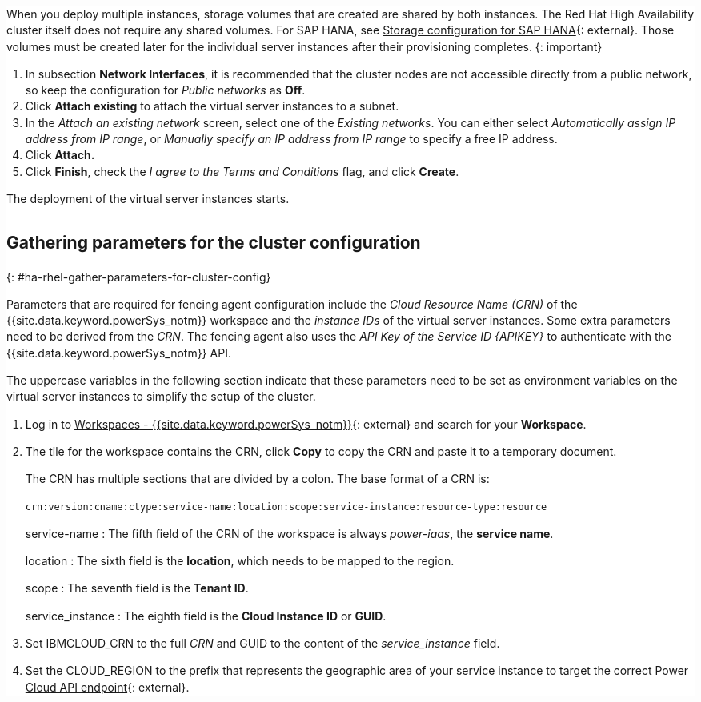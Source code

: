 
   When you deploy multiple instances, storage volumes that are created are shared by both instances.
   The Red Hat High Availability cluster itself does not require any shared volumes. For SAP HANA, see [Storage configuration for SAP HANA](https://cloud.ibm.com/docs/sap?topic=sap-storage-design-considerations#storage-config-hana){: external}. Those volumes must be created later for the individual server instances after their provisioning completes.
   {: important}

1. In subsection **Network Interfaces**, it is recommended that the cluster nodes are not accessible directly from a public network, so keep the configuration for *Public networks* as **Off**.
1. Click **Attach existing** to attach the virtual server instances to a subnet.
1. In the *Attach an existing network* screen, select one of the *Existing networks*. You can either select *Automatically assign IP address from IP range*, or *Manually specify an IP address from IP range* to specify a free IP address.
1. Click **Attach.**
1. Click **Finish**, check the *I agree to the Terms and Conditions* flag, and click **Create**.

The deployment of the virtual server instances starts.

## Gathering parameters for the cluster configuration
{: #ha-rhel-gather-parameters-for-cluster-config}

Parameters that are required for fencing agent configuration include the *Cloud Resource Name (CRN)* of the {{site.data.keyword.powerSys_notm}} workspace and the *instance IDs* of the virtual server instances.
Some extra parameters need to be derived from the *CRN*.
The fencing agent also uses the *API Key of the Service ID {APIKEY}* to authenticate with the {{site.data.keyword.powerSys_notm}} API.

The uppercase variables in the following section indicate that these parameters need to be set as environment variables on the virtual server instances to simplify the setup of the cluster.

1. Log in to [Workspaces - {{site.data.keyword.powerSys_notm}}](https://cloud.ibm.com/power/workspaces){: external} and search for your **Workspace**.
1. The tile for the workspace contains the CRN, click **Copy** to copy the CRN and paste it to a temporary document.

   The CRN has multiple sections that are divided by a colon.
   The base format of a CRN is:

   `crn:version:cname:ctype:service-name:location:scope:service-instance:resource-type:resource`

   service-name
   :   The fifth field of the CRN of the workspace is always *power-iaas*, the **service name**.

   location
   :   The sixth field is the **location**, which needs to be mapped to the region.

   scope
   :   The seventh field is the **Tenant ID**.

   service_instance
   :   The eighth field is the **Cloud Instance ID** or **GUID**.

1. Set IBMCLOUD_CRN to the full *CRN* and GUID to the content of the *service_instance* field.
1. Set the CLOUD_REGION to the prefix that represents the geographic area of your service instance to target the correct [Power Cloud API endpoint](https://cloud.ibm.com/apidocs/power-cloud#endpoint){: external}.
